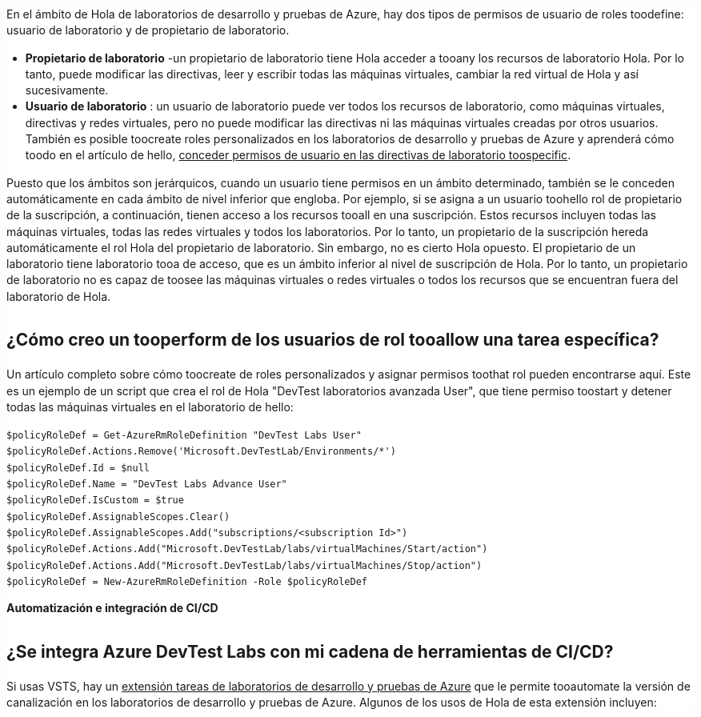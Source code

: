 En el ámbito de Hola de laboratorios de desarrollo y pruebas de Azure, hay dos tipos de permisos de usuario de roles toodefine: usuario de laboratorio y de propietario de laboratorio.

* **Propietario de laboratorio** -un propietario de laboratorio tiene Hola acceder a tooany los recursos de laboratorio Hola. Por lo tanto, puede modificar las directivas, leer y escribir todas las máquinas virtuales, cambiar la red virtual de Hola y así sucesivamente.
* **Usuario de laboratorio** : un usuario de laboratorio puede ver todos los recursos de laboratorio, como máquinas virtuales, directivas y redes virtuales, pero no puede modificar las directivas ni las máquinas virtuales creadas por otros usuarios. También es posible toocreate roles personalizados en los laboratorios de desarrollo y pruebas de Azure y aprenderá cómo toodo en el artículo de hello, [conceder permisos de usuario en las directivas de laboratorio toospecific](devtest-lab-grant-user-permissions-to-specific-lab-policies.md).

Puesto que los ámbitos son jerárquicos, cuando un usuario tiene permisos en un ámbito determinado, también se le conceden automáticamente en cada ámbito de nivel inferior que engloba. Por ejemplo, si se asigna a un usuario toohello rol de propietario de la suscripción, a continuación, tienen acceso a los recursos tooall en una suscripción. Estos recursos incluyen todas las máquinas virtuales, todas las redes virtuales y todos los laboratorios. Por lo tanto, un propietario de la suscripción hereda automáticamente el rol Hola del propietario de laboratorio. Sin embargo, no es cierto Hola opuesto. El propietario de un laboratorio tiene laboratorio tooa de acceso, que es un ámbito inferior al nivel de suscripción de Hola. Por lo tanto, un propietario de laboratorio no es capaz de toosee las máquinas virtuales o redes virtuales o todos los recursos que se encuentran fuera del laboratorio de Hola.

## <a name="how-do-i-create-a-role-tooallow-users-tooperform-a-specific-task"></a>¿Cómo creo un tooperform de los usuarios de rol tooallow una tarea específica?
Un artículo completo sobre cómo toocreate de roles personalizados y asignar permisos toothat rol pueden encontrarse aquí. Este es un ejemplo de un script que crea el rol de Hola "DevTest laboratorios avanzada User", que tiene permiso toostart y detener todas las máquinas virtuales en el laboratorio de hello:

    $policyRoleDef = Get-AzureRmRoleDefinition "DevTest Labs User"
    $policyRoleDef.Actions.Remove('Microsoft.DevTestLab/Environments/*')
    $policyRoleDef.Id = $null
    $policyRoleDef.Name = "DevTest Labs Advance User"
    $policyRoleDef.IsCustom = $true
    $policyRoleDef.AssignableScopes.Clear()
    $policyRoleDef.AssignableScopes.Add("subscriptions/<subscription Id>")
    $policyRoleDef.Actions.Add("Microsoft.DevTestLab/labs/virtualMachines/Start/action")
    $policyRoleDef.Actions.Add("Microsoft.DevTestLab/labs/virtualMachines/Stop/action")
    $policyRoleDef = New-AzureRmRoleDefinition -Role $policyRoleDef  


**Automatización e integración de CI/CD**
## <a name="does-azure-devtest-labs-integrate-with-my-cicd-toolchain"></a>¿Se integra Azure DevTest Labs con mi cadena de herramientas de CI/CD?
Si usas VSTS, hay un [extensión tareas de laboratorios de desarrollo y pruebas de Azure](https://marketplace.visualstudio.com/items?itemName=ms-azuredevtestlabs.tasks) que le permite tooautomate la versión de canalización en los laboratorios de desarrollo y pruebas de Azure. Algunos de los usos de Hola de esta extensión incluyen:
